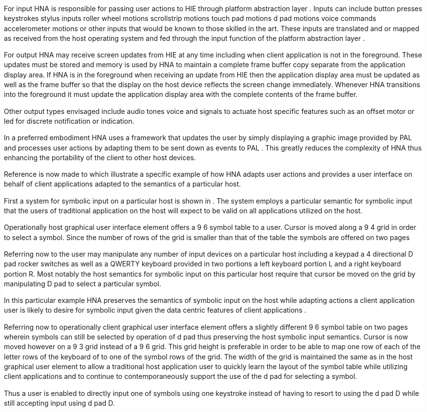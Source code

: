 For input HNA is responsible for passing user actions to HIE through platform abstraction layer . Inputs can include button presses keystrokes stylus inputs roller wheel motions scrollstrip motions touch pad motions d pad motions voice commands accelerometer motions or other inputs that would be known to those skilled in the art. These inputs are translated and or mapped as received from the host operating system and fed through the input function of the platform abstraction layer .

For output HNA may receive screen updates from HIE at any time including when client application is not in the foreground. These updates must be stored and memory is used by HNA to maintain a complete frame buffer copy separate from the application display area. If HNA is in the foreground when receiving an update from HIE then the application display area must be updated as well as the frame buffer so that the display on the host device reflects the screen change immediately. Whenever HNA transitions into the foreground it must update the application display area with the complete contents of the frame buffer.

Other output types envisaged include audio tones voice and signals to actuate host specific features such as an offset motor or led for discrete notification or indication.

In a preferred embodiment HNA uses a framework that updates the user by simply displaying a graphic image provided by PAL and processes user actions by adapting them to be sent down as events to PAL . This greatly reduces the complexity of HNA thus enhancing the portability of the client to other host devices.

Reference is now made to which illustrate a specific example of how HNA adapts user actions and provides a user interface on behalf of client applications adapted to the semantics of a particular host.

First a system for symbolic input on a particular host is shown in . The system employs a particular semantic for symbolic input that the users of traditional application on the host will expect to be valid on all applications utilized on the host.

Operationally host graphical user interface element offers a 9 6 symbol table to a user. Cursor is moved along a 9 4 grid in order to select a symbol. Since the number of rows of the grid is smaller than that of the table the symbols are offered on two pages 

Referring now to the user may manipulate any number of input devices on a particular host including a keypad a 4 directional D pad rocker switches as well as a QWERTY keyboard provided in two portions a left keyboard portion L and a right keyboard portion R. Most notably the host semantics for symbolic input on this particular host require that cursor be moved on the grid by manipulating D pad to select a particular symbol.

In this particular example HNA preserves the semantics of symbolic input on the host while adapting actions a client application user is likely to desire for symbolic input given the data centric features of client applications .

Referring now to operationally client graphical user interface element offers a slightly different 9 6 symbol table on two pages wherein symbols can still be selected by operation of d pad thus preserving the host symbolic input semantics. Cursor is now moved however on a 9 3 grid instead of a 9 6 grid. This grid height is preferable in order to be able to map one row of each of the letter rows of the keyboard of to one of the symbol rows of the grid. The width of the grid is maintained the same as in the host graphical user element to allow a traditional host application user to quickly learn the layout of the symbol table while utilizing client applications and to continue to contemporaneously support the use of the d pad for selecting a symbol.

Thus a user is enabled to directly input one of symbols using one keystroke instead of having to resort to using the d pad D while still accepting input using d pad D.
